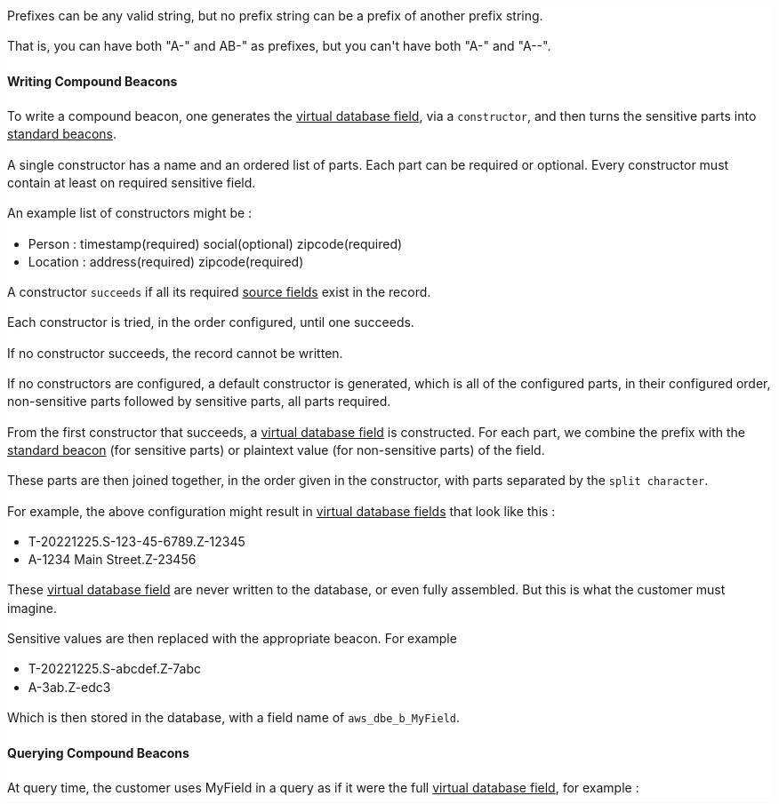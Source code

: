 Prefixes can be any valid string, but no prefix string can be a prefix of another prefix string.

That is, you can have both "A-" and AB-" as prefixes,
but you can't have both "A-" and "A--".

#### Writing Compound Beacons

To write a compound beacon, one generates the [virtual database field](#virtual-database-field),
via a `constructor`,
and then turns the sensitive parts into [standard beacons](#standard-beacon).

A single constructor has a name and an ordered list of parts.
Each part can be required or optional.
Every constructor must contain at least on required sensitive field.

An example list of constructors might be :

 - Person : timestamp(required) social(optional) zipcode(required)
 - Location : address(required) zipcode(required)

A constructor `succeeds` if all its required [source fields](#source-field) exist in the record.

Each constructor is tried, in the order configured, until one succeeds.

If no constructor succeeds, the record cannot be written.

If no constructors are configured, a default constructor is generated,
which is all of the configured parts, in their configured order,
non-sensitive parts followed by sensitive parts, all parts required.

From the first constructor that succeeds,
a [virtual database field](#virtual-database-field) is constructed.
For each part, we combine the prefix with the [standard beacon](#standard-beacon)
(for sensitive parts) or plaintext value (for non-sensitive parts) of the field.

These parts are then joined together, in the order given in the constructor,
with parts separated by the `split character`.

For example, the above configuration might result in [virtual database fields](#virtual-database-field) that look like this :

 - T-20221225.S-123-45-6789.Z-12345
 - A-1234 Main Street.Z-23456

These [virtual database field](#virtual-database-field) are never written to the database, or even fully assembled.
But this is what the customer must imagine.

Sensitive values are then replaced with the appropriate beacon. For example

 - T-20221225.S-abcdef.Z-7abc
 - A-3ab.Z-edc3

Which is then stored in the database, with a field name of `aws_dbe_b_MyField`.

#### Querying Compound Beacons

At query time, the customer uses MyField in a query as if it were the full
[virtual database field](#virtual-database-field), for example :
